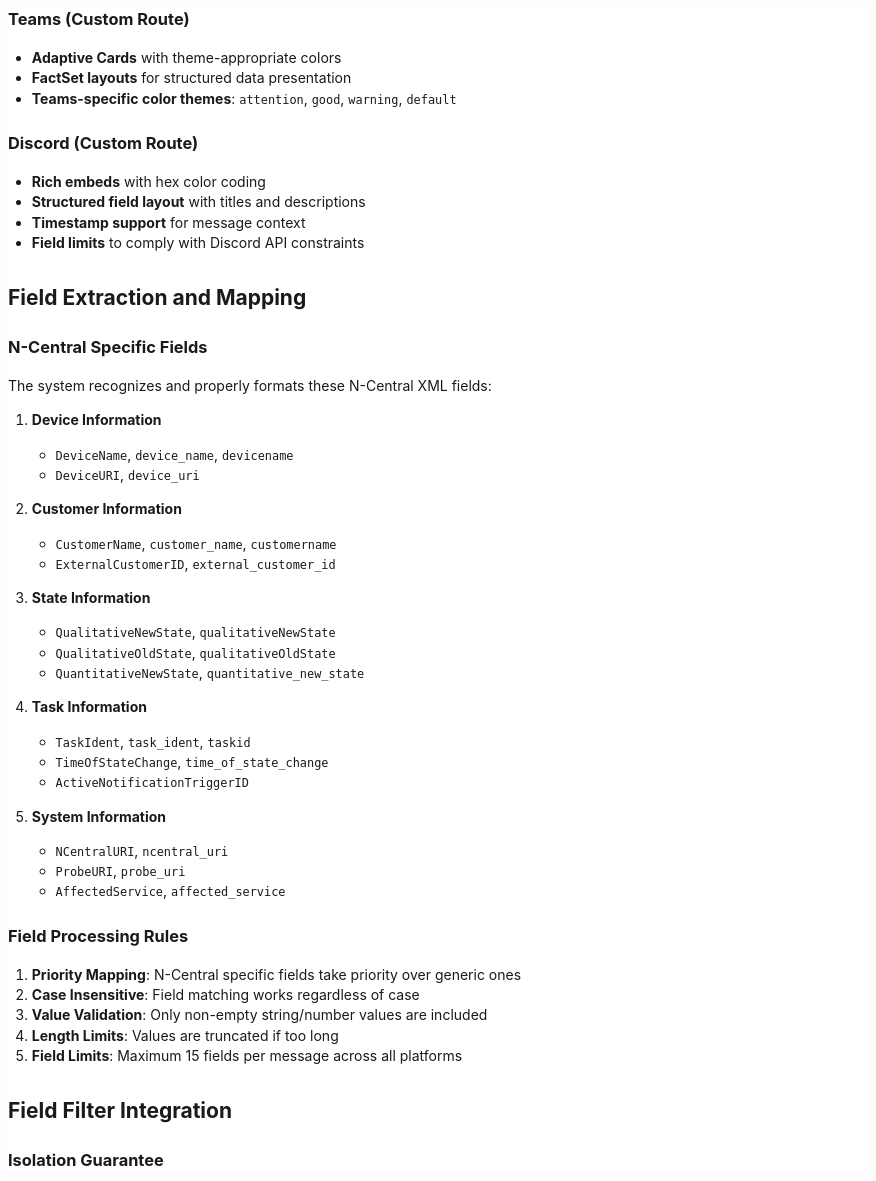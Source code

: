 ### Teams (Custom Route)

- **Adaptive Cards** with theme-appropriate colors
- **FactSet layouts** for structured data presentation
- **Teams-specific color themes**: `attention`, `good`, `warning`, `default`

### Discord (Custom Route)

- **Rich embeds** with hex color coding
- **Structured field layout** with titles and descriptions
- **Timestamp support** for message context
- **Field limits** to comply with Discord API constraints

## Field Extraction and Mapping

### N-Central Specific Fields

The system recognizes and properly formats these N-Central XML fields:

1. **Device Information**
   - `DeviceName`, `device_name`, `devicename`
   - `DeviceURI`, `device_uri`

2. **Customer Information**
   - `CustomerName`, `customer_name`, `customername`
   - `ExternalCustomerID`, `external_customer_id`

3. **State Information**
   - `QualitativeNewState`, `qualitativeNewState`
   - `QualitativeOldState`, `qualitativeOldState`
   - `QuantitativeNewState`, `quantitative_new_state`

4. **Task Information**
   - `TaskIdent`, `task_ident`, `taskid`
   - `TimeOfStateChange`, `time_of_state_change`
   - `ActiveNotificationTriggerID`

5. **System Information**
   - `NCentralURI`, `ncentral_uri`
   - `ProbeURI`, `probe_uri`
   - `AffectedService`, `affected_service`

### Field Processing Rules

1. **Priority Mapping**: N-Central specific fields take priority over generic ones
2. **Case Insensitive**: Field matching works regardless of case
3. **Value Validation**: Only non-empty string/number values are included
4. **Length Limits**: Values are truncated if too long
5. **Field Limits**: Maximum 15 fields per message across all platforms

## Field Filter Integration

### Isolation Guarantee
